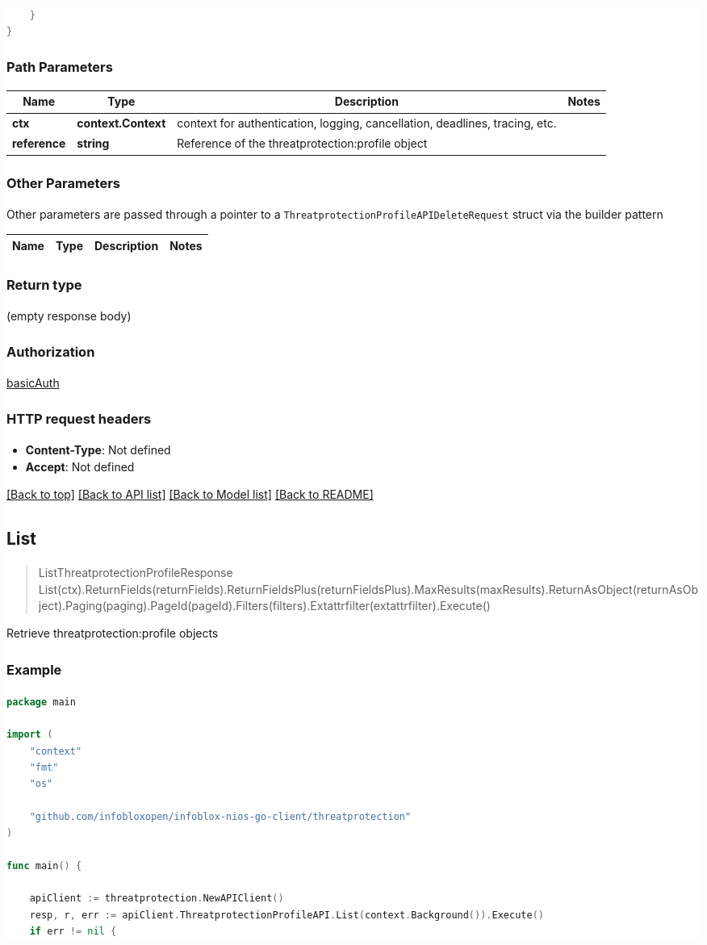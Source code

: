 ```go
	}
}
```

### Path Parameters


Name | Type | Description  | Notes
------------- | ------------- | ------------- | -------------
**ctx** | **context.Context** | context for authentication, logging, cancellation, deadlines, tracing, etc.
**reference** | **string** | Reference of the threatprotection:profile object | 

### Other Parameters

Other parameters are passed through a pointer to a `ThreatprotectionProfileAPIDeleteRequest` struct via the builder pattern


Name | Type | Description  | Notes
------------- | ------------- | ------------- | -------------

### Return type

 (empty response body)

### Authorization

[basicAuth](../README.md#basicAuth)

### HTTP request headers

- **Content-Type**: Not defined
- **Accept**: Not defined

[[Back to top]](#) [[Back to API list]](../README.md#documentation-for-api-endpoints)
[[Back to Model list]](../README.md#documentation-for-models)
[[Back to README]](../README.md)


## List

> ListThreatprotectionProfileResponse List(ctx).ReturnFields(returnFields).ReturnFieldsPlus(returnFieldsPlus).MaxResults(maxResults).ReturnAsObject(returnAsObject).Paging(paging).PageId(pageId).Filters(filters).Extattrfilter(extattrfilter).Execute()

Retrieve threatprotection:profile objects



### Example

```go
package main

import (
	"context"
	"fmt"
	"os"

	"github.com/infobloxopen/infoblox-nios-go-client/threatprotection"
)

func main() {

	apiClient := threatprotection.NewAPIClient()
	resp, r, err := apiClient.ThreatprotectionProfileAPI.List(context.Background()).Execute()
	if err != nil {
```